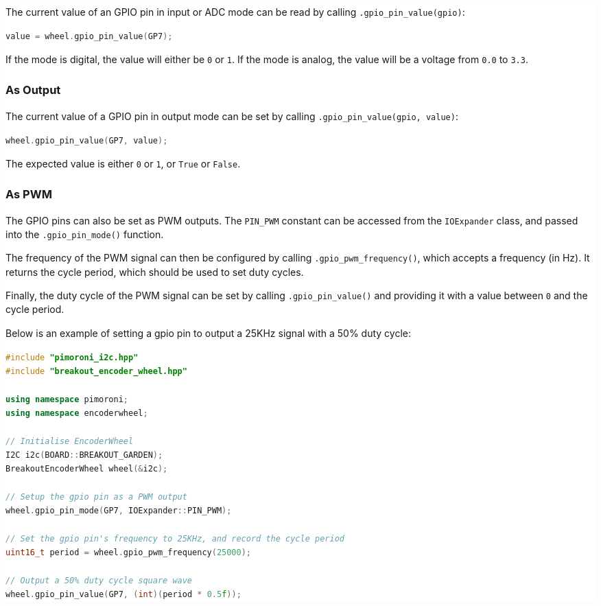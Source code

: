 The current value of an GPIO pin in input or ADC mode can be read by calling `.gpio_pin_value(gpio)`:

```c++
value = wheel.gpio_pin_value(GP7);
```

If the mode is digital, the value will either be `0` or `1`.
If the mode is analog, the value will be a voltage from `0.0` to `3.3`.


### As Output

The current value of a GPIO pin in output mode can be set by calling `.gpio_pin_value(gpio, value)`:

```c++
wheel.gpio_pin_value(GP7, value);
```

The expected value is either `0` or `1`, or `True` or `False`.


### As PWM

The GPIO pins can also be set as PWM outputs. The `PIN_PWM` constant can be accessed from the `IOExpander` class, and passed into the `.gpio_pin_mode()` function.

The frequency of the PWM signal can then be configured by calling `.gpio_pwm_frequency()`, which accepts a frequency (in Hz). It returns the cycle period, which should be used to set duty cycles.

Finally, the duty cycle of the PWM signal can be set by calling `.gpio_pin_value()` and providing it with a value between `0` and the cycle period.

Below is an example of setting a gpio pin to output a 25KHz signal with a 50% duty cycle:

```c++
#include "pimoroni_i2c.hpp"
#include "breakout_encoder_wheel.hpp"

using namespace pimoroni;
using namespace encoderwheel;

// Initialise EncoderWheel
I2C i2c(BOARD::BREAKOUT_GARDEN);
BreakoutEncoderWheel wheel(&i2c);

// Setup the gpio pin as a PWM output
wheel.gpio_pin_mode(GP7, IOExpander::PIN_PWM);

// Set the gpio pin's frequency to 25KHz, and record the cycle period
uint16_t period = wheel.gpio_pwm_frequency(25000);

// Output a 50% duty cycle square wave
wheel.gpio_pin_value(GP7, (int)(period * 0.5f));
```

